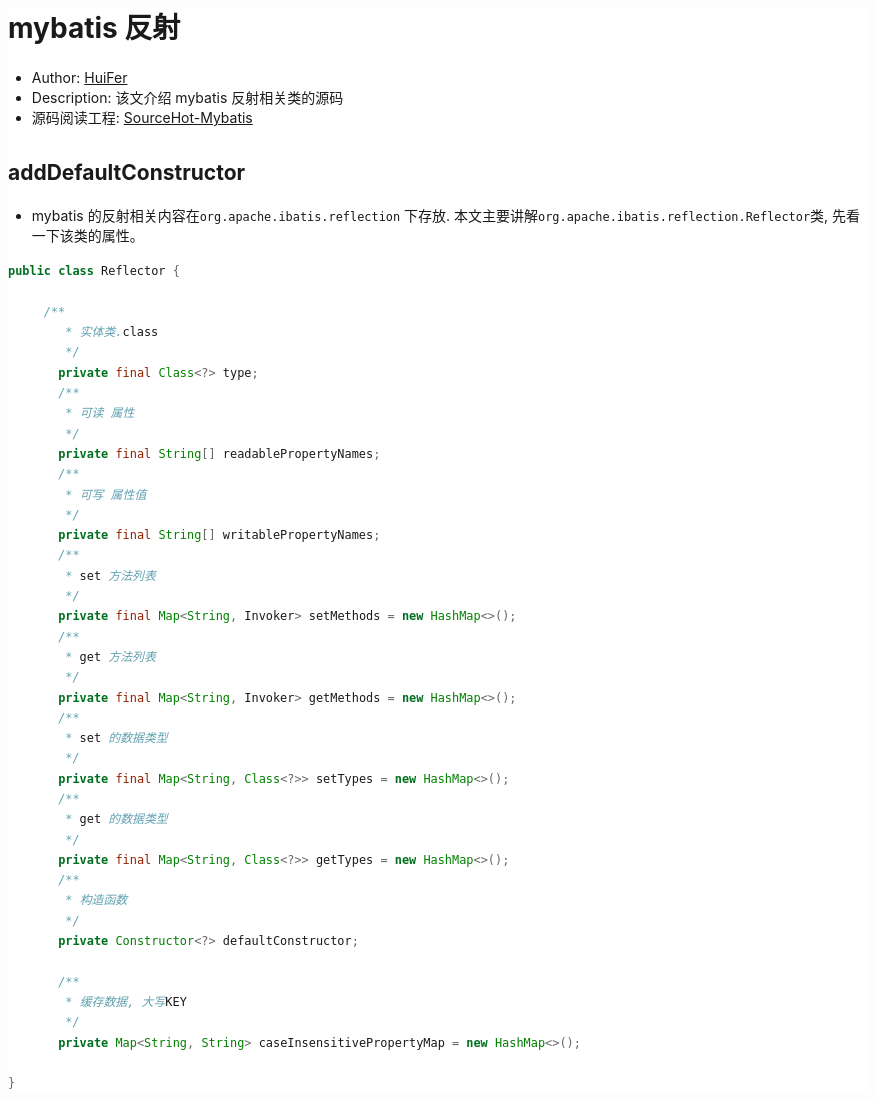 # mybatis 反射

- Author: [HuiFer](https://github.com/huifer)
- Description: 该文介绍 mybatis 反射相关类的源码
- 源码阅读工程: [SourceHot-Mybatis](https://github.com/SourceHot/mybatis-read.git)

## addDefaultConstructor

- mybatis 的反射相关内容在`org.apache.ibatis.reflection` 下存放. 本文主要讲解`org.apache.ibatis.reflection.Reflector`类, 先看一下该类的属性。

```java
public class Reflector {

     /**
        * 实体类.class
        */
       private final Class<?> type;
       /**
        * 可读 属性
        */
       private final String[] readablePropertyNames;
       /**
        * 可写 属性值
        */
       private final String[] writablePropertyNames;
       /**
        * set 方法列表
        */
       private final Map<String, Invoker> setMethods = new HashMap<>();
       /**
        * get 方法列表
        */
       private final Map<String, Invoker> getMethods = new HashMap<>();
       /**
        * set 的数据类型
        */
       private final Map<String, Class<?>> setTypes = new HashMap<>();
       /**
        * get 的数据类型
        */
       private final Map<String, Class<?>> getTypes = new HashMap<>();
       /**
        * 构造函数
        */
       private Constructor<?> defaultConstructor;

       /**
        * 缓存数据, 大写KEY
        */
       private Map<String, String> caseInsensitivePropertyMap = new HashMap<>();

}
```
